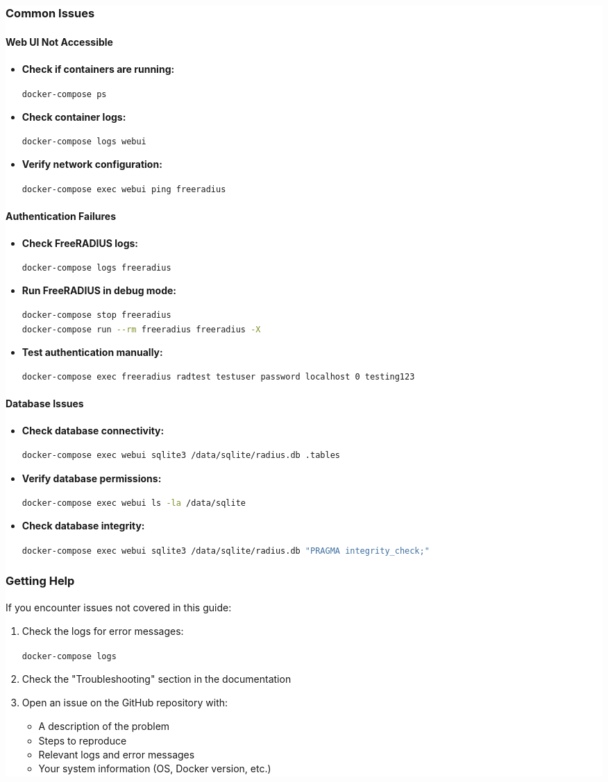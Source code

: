 ### Common Issues

#### Web UI Not Accessible

- **Check if containers are running:**
  ```bash
  docker-compose ps
  ```

- **Check container logs:**
  ```bash
  docker-compose logs webui
  ```

- **Verify network configuration:**
  ```bash
  docker-compose exec webui ping freeradius
  ```

#### Authentication Failures

- **Check FreeRADIUS logs:**
  ```bash
  docker-compose logs freeradius
  ```

- **Run FreeRADIUS in debug mode:**
  ```bash
  docker-compose stop freeradius
  docker-compose run --rm freeradius freeradius -X
  ```

- **Test authentication manually:**
  ```bash
  docker-compose exec freeradius radtest testuser password localhost 0 testing123
  ```

#### Database Issues

- **Check database connectivity:**
  ```bash
  docker-compose exec webui sqlite3 /data/sqlite/radius.db .tables
  ```

- **Verify database permissions:**
  ```bash
  docker-compose exec webui ls -la /data/sqlite
  ```

- **Check database integrity:**
  ```bash
  docker-compose exec webui sqlite3 /data/sqlite/radius.db "PRAGMA integrity_check;"
  ```

### Getting Help

If you encounter issues not covered in this guide:

1. Check the logs for error messages:
   ```bash
   docker-compose logs
   ```

2. Check the "Troubleshooting" section in the documentation

3. Open an issue on the GitHub repository with:
   - A description of the problem
   - Steps to reproduce
   - Relevant logs and error messages
   - Your system information (OS, Docker version, etc.)